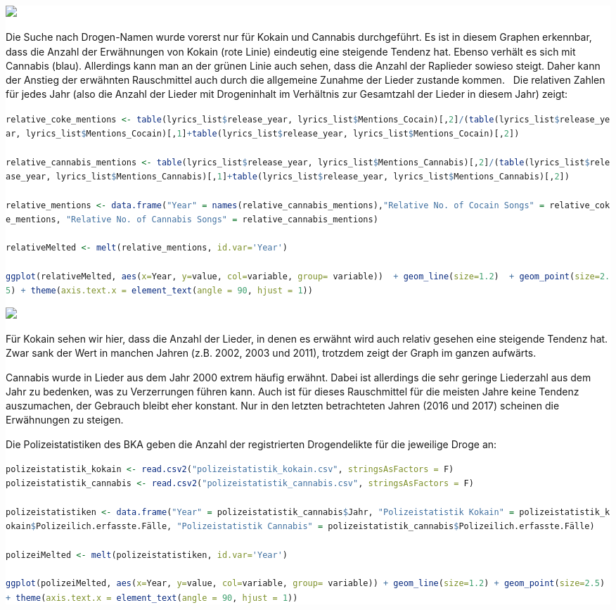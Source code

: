 ``` r
```

![](DrogenkonsumRap_files/figure-markdown_github/unnamed-chunk-5-1.png)

Die Suche nach Drogen-Namen wurde vorerst nur für Kokain und Cannabis durchgeführt. Es ist in diesem Graphen erkennbar, dass die Anzahl der Erwähnungen von Kokain (rote Linie) eindeutig eine steigende Tendenz hat. Ebenso verhält es sich mit Cannabis (blau). Allerdings kann man an der grünen Linie auch sehen, dass die Anzahl der Raplieder sowieso steigt. Daher kann der Anstieg der erwähnten Rauschmittel auch durch die allgemeine Zunahme der Lieder zustande kommen.   Die relativen Zahlen für jedes Jahr (also die Anzahl der Lieder mit Drogeninhalt im Verhältnis zur Gesamtzahl der Lieder in diesem Jahr) zeigt:

``` r
relative_coke_mentions <- table(lyrics_list$release_year, lyrics_list$Mentions_Cocain)[,2]/(table(lyrics_list$release_year, lyrics_list$Mentions_Cocain)[,1]+table(lyrics_list$release_year, lyrics_list$Mentions_Cocain)[,2])

relative_cannabis_mentions <- table(lyrics_list$release_year, lyrics_list$Mentions_Cannabis)[,2]/(table(lyrics_list$release_year, lyrics_list$Mentions_Cannabis)[,1]+table(lyrics_list$release_year, lyrics_list$Mentions_Cannabis)[,2])

relative_mentions <- data.frame("Year" = names(relative_cannabis_mentions),"Relative No. of Cocain Songs" = relative_coke_mentions, "Relative No. of Cannabis Songs" = relative_cannabis_mentions)

relativeMelted <- melt(relative_mentions, id.var='Year')

ggplot(relativeMelted, aes(x=Year, y=value, col=variable, group= variable))  + geom_line(size=1.2)  + geom_point(size=2.5) + theme(axis.text.x = element_text(angle = 90, hjust = 1))
```

![](DrogenkonsumRap_files/figure-markdown_github/unnamed-chunk-6-1.png)

Für Kokain sehen wir hier, dass die Anzahl der Lieder, in denen es erwähnt wird auch relativ gesehen eine steigende Tendenz hat. Zwar sank der Wert in manchen Jahren (z.B. 2002, 2003 und 2011), trotzdem zeigt der Graph im ganzen aufwärts.  

Cannabis wurde in Lieder aus dem Jahr 2000 extrem häufig erwähnt. Dabei ist allerdings die sehr geringe Liederzahl aus dem Jahr zu bedenken, was zu Verzerrungen führen kann. Auch ist für dieses Rauschmittel für die meisten Jahre keine Tendenz auszumachen, der Gebrauch bleibt eher konstant. Nur in den letzten betrachteten Jahren (2016 und 2017) scheinen die Erwähnungen zu steigen.  

Die Polizeistatistiken des BKA geben die Anzahl der registrierten Drogendelikte für die jeweilige Droge an:

``` r
polizeistatistik_kokain <- read.csv2("polizeistatistik_kokain.csv", stringsAsFactors = F)
polizeistatistik_cannabis <- read.csv2("polizeistatistik_cannabis.csv", stringsAsFactors = F)

polizeistatistiken <- data.frame("Year" = polizeistatistik_cannabis$Jahr, "Polizeistatistik Kokain" = polizeistatistik_kokain$Polizeilich.erfasste.Fälle, "Polizeistatistik Cannabis" = polizeistatistik_cannabis$Polizeilich.erfasste.Fälle)

polizeiMelted <- melt(polizeistatistiken, id.var='Year')

ggplot(polizeiMelted, aes(x=Year, y=value, col=variable, group= variable)) + geom_line(size=1.2) + geom_point(size=2.5) + theme(axis.text.x = element_text(angle = 90, hjust = 1))
```
